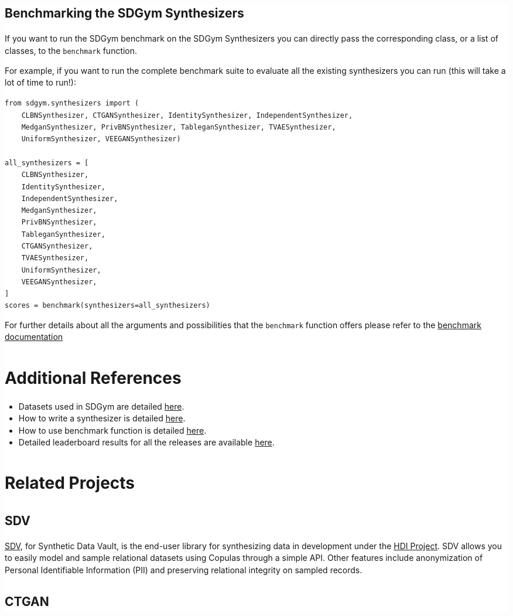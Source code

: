 ## Benchmarking the SDGym Synthesizers

If you want to run the SDGym benchmark on the SDGym Synthesizers you can directly pass the
corresponding class, or a list of classes, to the `benchmark` function.

For example, if you want to run the complete benchmark suite to evaluate all the existing
synthesizers you can run (this will take a lot of time to run!):

```python3
from sdgym.synthesizers import (
    CLBNSynthesizer, CTGANSynthesizer, IdentitySynthesizer, IndependentSynthesizer,
    MedganSynthesizer, PrivBNSynthesizer, TableganSynthesizer, TVAESynthesizer,
    UniformSynthesizer, VEEGANSynthesizer)

all_synthesizers = [
    CLBNSynthesizer,
    IdentitySynthesizer,
    IndependentSynthesizer,
    MedganSynthesizer,
    PrivBNSynthesizer,
    TableganSynthesizer,
    CTGANSynthesizer,
    TVAESynthesizer,
    UniformSynthesizer,
    VEEGANSynthesizer,
]
scores = benchmark(synthesizers=all_synthesizers)
```

For further details about all the arguments and possibilities that the `benchmark` function offers
please refer to the [benchmark documentation](BENCHMARK.md)

# Additional References

* Datasets used in SDGym are detailed [here](DATASETS.md).
* How to write a synthesizer is detailed [here](SYNTHESIZERS.md).
* How to use benchmark function is detailed [here](BENCHMARK.md).
* Detailed leaderboard results for all the releases are available [here](
https://docs.google.com/spreadsheets/d/1iNJDVG_tIobcsGUG5Gn4iLa565vVhz2U/edit).

# Related Projects

## SDV

[SDV](https://github.com/HDI-Project/SDV), for Synthetic Data Vault, is the end-user library for
synthesizing data in development under the [HDI Project](https://hdi-dai.lids.mit.edu/).
SDV allows you to easily model and sample relational datasets using Copulas through a simple API.
Other features include anonymization of Personal Identifiable Information (PII) and preserving
relational integrity on sampled records.

## CTGAN
